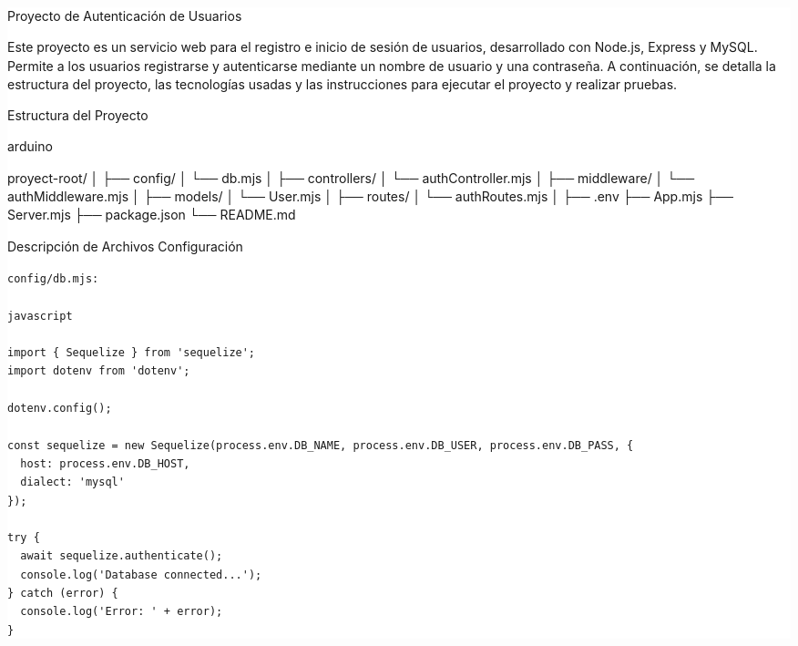 Proyecto de Autenticación de Usuarios

Este proyecto es un servicio web para el registro e inicio de sesión de usuarios, desarrollado con Node.js, Express y MySQL. Permite a los usuarios registrarse y autenticarse mediante un nombre de usuario y una contraseña. A continuación, se detalla la estructura del proyecto, las tecnologías usadas y las instrucciones para ejecutar el proyecto y realizar pruebas.

Estructura del Proyecto

arduino

proyect-root/
│
├── config/
│   └── db.mjs
│
├── controllers/
│   └── authController.mjs
│
├── middleware/
│   └── authMiddleware.mjs
│
├── models/
│   └── User.mjs
│
├── routes/
│   └── authRoutes.mjs
│
├── .env
├── App.mjs
├── Server.mjs
├── package.json
└── README.md

Descripción de Archivos
Configuración

    config/db.mjs:

    javascript

    import { Sequelize } from 'sequelize';
    import dotenv from 'dotenv';

    dotenv.config();

    const sequelize = new Sequelize(process.env.DB_NAME, process.env.DB_USER, process.env.DB_PASS, {
      host: process.env.DB_HOST,
      dialect: 'mysql'
    });

    try {
      await sequelize.authenticate();
      console.log('Database connected...');
    } catch (error) {
      console.log('Error: ' + error);
    }
